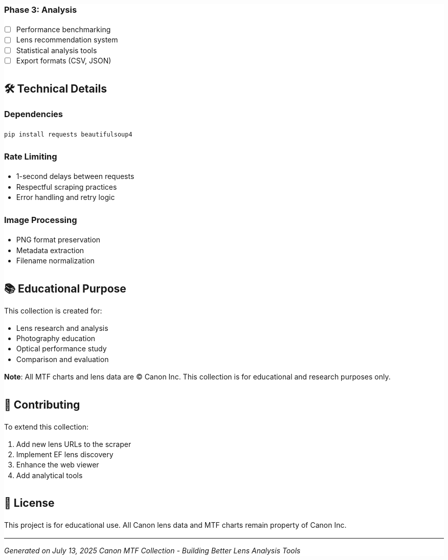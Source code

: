 ### Phase 3: Analysis
- [ ] Performance benchmarking
- [ ] Lens recommendation system
- [ ] Statistical analysis tools
- [ ] Export formats (CSV, JSON)

## 🛠️ Technical Details

### Dependencies

```bash
pip install requests beautifulsoup4
```

### Rate Limiting

- 1-second delays between requests
- Respectful scraping practices
- Error handling and retry logic

### Image Processing

- PNG format preservation
- Metadata extraction
- Filename normalization

## 📚 Educational Purpose

This collection is created for:
- Lens research and analysis
- Photography education
- Optical performance study
- Comparison and evaluation

**Note**: All MTF charts and lens data are © Canon Inc. This collection is for educational and research purposes only.

## 🤝 Contributing

To extend this collection:

1. Add new lens URLs to the scraper
2. Implement EF lens discovery
3. Enhance the web viewer
4. Add analytical tools

## 📝 License

This project is for educational use. All Canon lens data and MTF charts remain property of Canon Inc.

---

*Generated on July 13, 2025*
*Canon MTF Collection - Building Better Lens Analysis Tools* 
